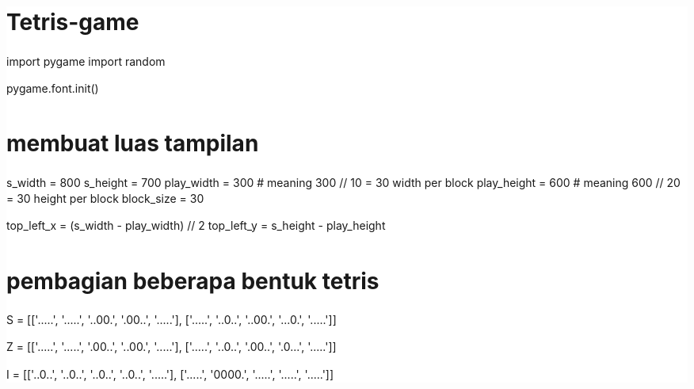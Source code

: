 # Tetris-game

import pygame
import random

pygame.font.init()

# membuat luas tampilan
s_width = 800
s_height = 700
play_width = 300  # meaning 300 // 10 = 30 width per block
play_height = 600  # meaning 600 // 20 = 30 height per block
block_size = 30

top_left_x = (s_width - play_width) // 2
top_left_y = s_height - play_height


# pembagian beberapa bentuk tetris

S = [['.....',
      '.....',
      '..00.',
      '.00..',
      '.....'],
     ['.....',
      '..0..',
      '..00.',
      '...0.',
      '.....']]

Z = [['.....',
      '.....',
      '.00..',
      '..00.',
      '.....'],
     ['.....',
      '..0..',
      '.00..',
      '.0...',
      '.....']]

I = [['..0..',
      '..0..',
      '..0..',
      '..0..',
      '.....'],
     ['.....',
      '0000.',
      '.....',
      '.....',
      '.....']]
